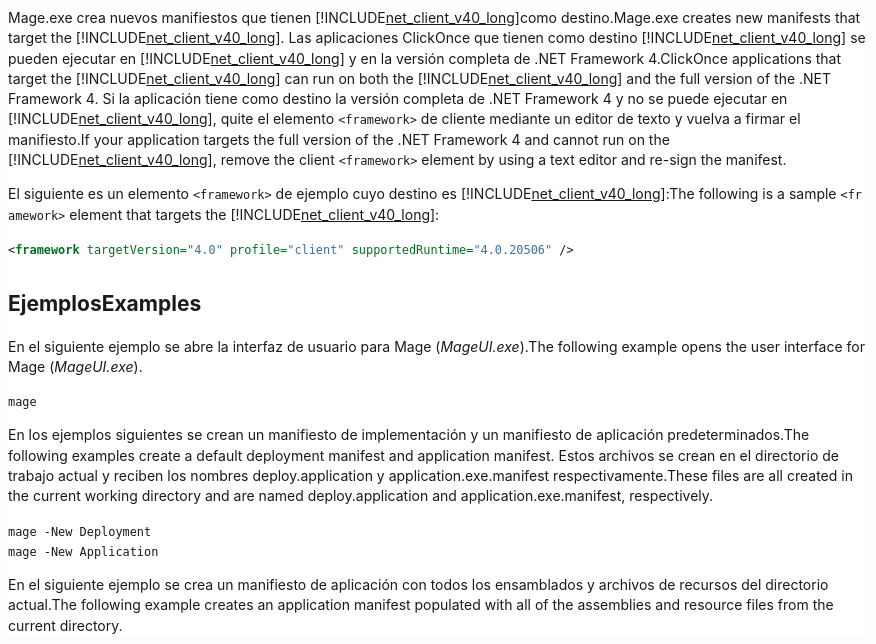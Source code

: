  <span data-ttu-id="8e292-426">Mage.exe crea nuevos manifiestos que tienen [!INCLUDE[net_client_v40_long](../../../includes/net-client-v40-long-md.md)]como destino.</span><span class="sxs-lookup"><span data-stu-id="8e292-426">Mage.exe creates new manifests that target the [!INCLUDE[net_client_v40_long](../../../includes/net-client-v40-long-md.md)].</span></span> <span data-ttu-id="8e292-427">Las aplicaciones ClickOnce que tienen como destino [!INCLUDE[net_client_v40_long](../../../includes/net-client-v40-long-md.md)] se pueden ejecutar en [!INCLUDE[net_client_v40_long](../../../includes/net-client-v40-long-md.md)] y en la versión completa de .NET Framework 4.</span><span class="sxs-lookup"><span data-stu-id="8e292-427">ClickOnce applications that target the [!INCLUDE[net_client_v40_long](../../../includes/net-client-v40-long-md.md)] can run on both the [!INCLUDE[net_client_v40_long](../../../includes/net-client-v40-long-md.md)] and the full version of the .NET Framework 4.</span></span> <span data-ttu-id="8e292-428">Si la aplicación tiene como destino la versión completa de .NET Framework 4 y no se puede ejecutar en [!INCLUDE[net_client_v40_long](../../../includes/net-client-v40-long-md.md)], quite el elemento `<framework>` de cliente mediante un editor de texto y vuelva a firmar el manifiesto.</span><span class="sxs-lookup"><span data-stu-id="8e292-428">If your application targets the full version of the .NET Framework 4 and cannot run on the [!INCLUDE[net_client_v40_long](../../../includes/net-client-v40-long-md.md)], remove the client `<framework>` element by using a text editor and re-sign the manifest.</span></span>

<span data-ttu-id="8e292-429">El siguiente es un elemento `<framework>` de ejemplo cuyo destino es [!INCLUDE[net_client_v40_long](../../../includes/net-client-v40-long-md.md)]:</span><span class="sxs-lookup"><span data-stu-id="8e292-429">The following is a sample `<framework>` element that targets the [!INCLUDE[net_client_v40_long](../../../includes/net-client-v40-long-md.md)]:</span></span>

```xml
<framework targetVersion="4.0" profile="client" supportedRuntime="4.0.20506" />
```

## <a name="examples"></a><span data-ttu-id="8e292-430">Ejemplos</span><span class="sxs-lookup"><span data-stu-id="8e292-430">Examples</span></span>

<span data-ttu-id="8e292-431">En el siguiente ejemplo se abre la interfaz de usuario para Mage (*MageUI.exe*).</span><span class="sxs-lookup"><span data-stu-id="8e292-431">The following example opens the user interface for Mage (*MageUI.exe*).</span></span>

```console
mage
```

<span data-ttu-id="8e292-432">En los ejemplos siguientes se crean un manifiesto de implementación y un manifiesto de aplicación predeterminados.</span><span class="sxs-lookup"><span data-stu-id="8e292-432">The following examples create a default deployment manifest and application manifest.</span></span> <span data-ttu-id="8e292-433">Estos archivos se crean en el directorio de trabajo actual y reciben los nombres deploy.application y application.exe.manifest respectivamente.</span><span class="sxs-lookup"><span data-stu-id="8e292-433">These files are all created in the current working directory and are named deploy.application and application.exe.manifest, respectively.</span></span>

```console
mage -New Deployment
mage -New Application
```

<span data-ttu-id="8e292-434">En el siguiente ejemplo se crea un manifiesto de aplicación con todos los ensamblados y archivos de recursos del directorio actual.</span><span class="sxs-lookup"><span data-stu-id="8e292-434">The following example creates an application manifest populated with all of the assemblies and resource files from the current directory.</span></span>
